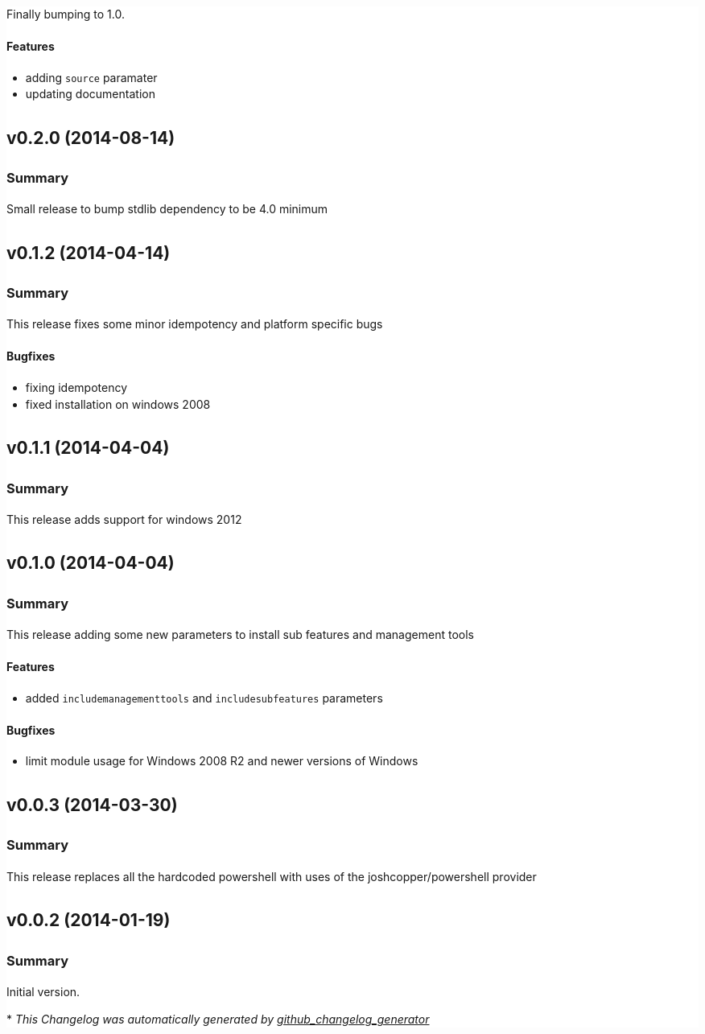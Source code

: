   Finally bumping to 1.0.

#### Features

- adding `source` paramater
- updating documentation

## v0.2.0 (2014-08-14)
### Summary

  Small release to bump stdlib dependency to be 4.0 minimum

## v0.1.2 (2014-04-14)
### Summary

  This release fixes some minor idempotency and platform specific bugs

#### Bugfixes

- fixing idempotency
- fixed installation on windows 2008

## v0.1.1 (2014-04-04)
### Summary

  This release adds support for windows 2012

## v0.1.0 (2014-04-04)
### Summary

  This release adding some new parameters to install sub features and management tools

#### Features

- added `includemanagementtools` and `includesubfeatures` parameters

#### Bugfixes

- limit module usage for Windows 2008 R2 and newer versions of Windows


## v0.0.3 (2014-03-30)

### Summary

This release replaces all the hardcoded powershell with uses of the joshcopper/powershell provider

## v0.0.2 (2014-01-19)
### Summary

Initial version.


\* *This Changelog was automatically generated by [github_changelog_generator](https://github.com/github-changelog-generator/github-changelog-generator)*
